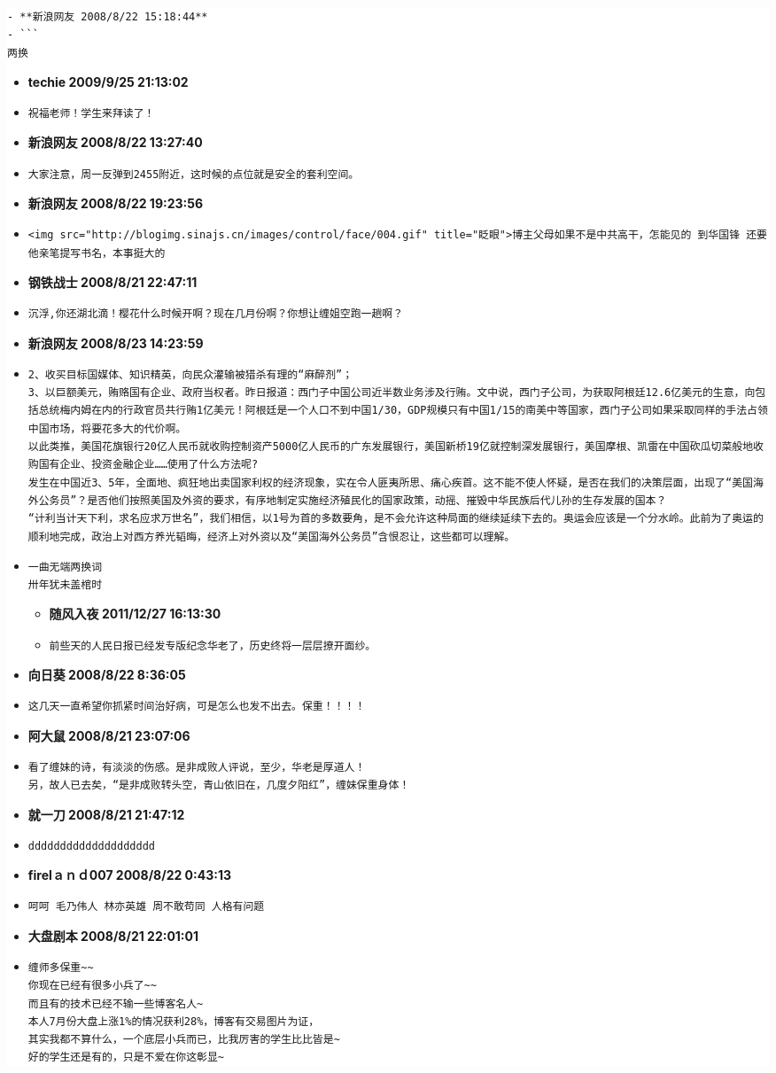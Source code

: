   ```
- **新浪网友 2008/8/22 15:18:44**
- ```
  两换
  ```
- **techie 2009/9/25 21:13:02**
- ```
  祝福老师！学生来拜读了！
  ```
- **新浪网友 2008/8/22 13:27:40**
- ```
  大家注意，周一反弹到2455附近，这时候的点位就是安全的套利空间。
  ```
- **新浪网友 2008/8/22 19:23:56**
- ```
  <img src="http://blogimg.sinajs.cn/images/control/face/004.gif" title="眨眼">博主父母如果不是中共高干，怎能见的 到华国锋 还要他亲笔提写书名，本事挺大的
  ```
- **钢铁战士 2008/8/21 22:47:11**
- ```
  沉浮,你还湖北滴！樱花什么时候开啊？现在几月份啊？你想让缠姐空跑一趟啊？
  ```
- **新浪网友 2008/8/23 14:23:59**
- ```
  2、收买目标国媒体、知识精英，向民众灌输被猎杀有理的“麻醉剂”； 
  3、以巨额美元，贿赂国有企业、政府当权者。昨日报道：西门子中国公司近半数业务涉及行贿。文中说，西门子公司，为获取阿根廷12.6亿美元的生意，向包括总统梅内姆在内的行政官员共行贿1亿美元！阿根廷是一个人口不到中国1/30，GDP规模只有中国1/15的南美中等国家，西门子公司如果采取同样的手法占领中国市场，将要花多大的代价啊。 
  以此类推，美国花旗银行20亿人民币就收购控制资产5000亿人民币的广东发展银行，美国新桥19亿就控制深发展银行，美国摩根、凯雷在中国砍瓜切菜般地收购国有企业、投资金融企业……使用了什么方法呢? 
  发生在中国近3、5年，全面地、疯狂地出卖国家利权的经济现象，实在令人匪夷所思、痛心疾首。这不能不使人怀疑，是否在我们的决策层面，出现了“美国海外公务员”？是否他们按照美国及外资的要求，有序地制定实施经济殖民化的国家政策，动摇、摧毁中华民族后代儿孙的生存发展的国本？ 
  “计利当计天下利，求名应求万世名”，我们相信，以1号为首的多数要角，是不会允许这种局面的继续延续下去的。奥运会应该是一个分水岭。此前为了奥运的顺利地完成，政治上对西方养光韬晦，经济上对外资以及“美国海外公务员”含恨忍让，这些都可以理解。
  ```
- ```
  一曲无端两换词
  卅年犹未盖棺时
  ```
   - **随风入夜 2011/12/27 16:13:30**
   - ```
     前些天的人民日报已经发专版纪念华老了，历史终将一层层撩开面纱。
     ```
- **向日葵 2008/8/22 8:36:05**
- ```
  这几天一直希望你抓紧时间治好病，可是怎么也发不出去。保重！！！！
  ```
- **阿大鼠 2008/8/21 23:07:06**
- ```
  看了缠妹的诗，有淡淡的伤感。是非成败人评说，至少，华老是厚道人！
  另，故人已去矣，“是非成败转头空，青山依旧在，几度夕阳红”，缠妹保重身体！
  ```
- **就一刀 2008/8/21 21:47:12**
- ```
  dddddddddddddddddddd
  ```
- **firelａｎｄ007 2008/8/22 0:43:13**
- ```
  呵呵 毛乃伟人 林亦英雄 周不敢苟同 人格有问题
  ```
- **大盘剧本 2008/8/21 22:01:01**
- ```
  缠师多保重~~
  你现在已经有很多小兵了~~
  而且有的技术已经不输一些博客名人~
  本人7月份大盘上涨1%的情况获利28%，博客有交易图片为证，
  其实我都不算什么，一个底层小兵而已，比我厉害的学生比比皆是~
  好的学生还是有的，只是不爱在你这彰显~